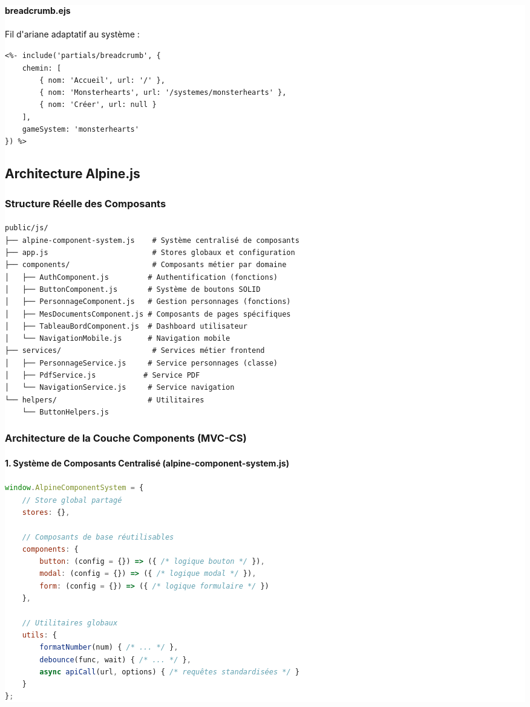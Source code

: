 #### breadcrumb.ejs
Fil d'ariane adaptatif au système :
```ejs
<%- include('partials/breadcrumb', {
    chemin: [
        { nom: 'Accueil', url: '/' },
        { nom: 'Monsterhearts', url: '/systemes/monsterhearts' },
        { nom: 'Créer', url: null }
    ],
    gameSystem: 'monsterhearts'
}) %>
```

## Architecture Alpine.js

### Structure Réelle des Composants
```
public/js/
├── alpine-component-system.js    # Système centralisé de composants
├── app.js                        # Stores globaux et configuration
├── components/                   # Composants métier par domaine
│   ├── AuthComponent.js         # Authentification (fonctions)
│   ├── ButtonComponent.js       # Système de boutons SOLID
│   ├── PersonnageComponent.js   # Gestion personnages (fonctions)
│   ├── MesDocumentsComponent.js # Composants de pages spécifiques
│   ├── TableauBordComponent.js  # Dashboard utilisateur
│   └── NavigationMobile.js      # Navigation mobile
├── services/                     # Services métier frontend
│   ├── PersonnageService.js     # Service personnages (classe)
│   ├── PdfService.js           # Service PDF
│   └── NavigationService.js     # Service navigation
└── helpers/                     # Utilitaires
    └── ButtonHelpers.js
```

### Architecture de la Couche Components (MVC-CS)

#### 1. Système de Composants Centralisé (alpine-component-system.js)
```javascript
window.AlpineComponentSystem = {
    // Store global partagé
    stores: {},
    
    // Composants de base réutilisables
    components: {
        button: (config = {}) => ({ /* logique bouton */ }),
        modal: (config = {}) => ({ /* logique modal */ }),
        form: (config = {}) => ({ /* logique formulaire */ })
    },
    
    // Utilitaires globaux
    utils: {
        formatNumber(num) { /* ... */ },
        debounce(func, wait) { /* ... */ },
        async apiCall(url, options) { /* requêtes standardisées */ }
    }
};
```
